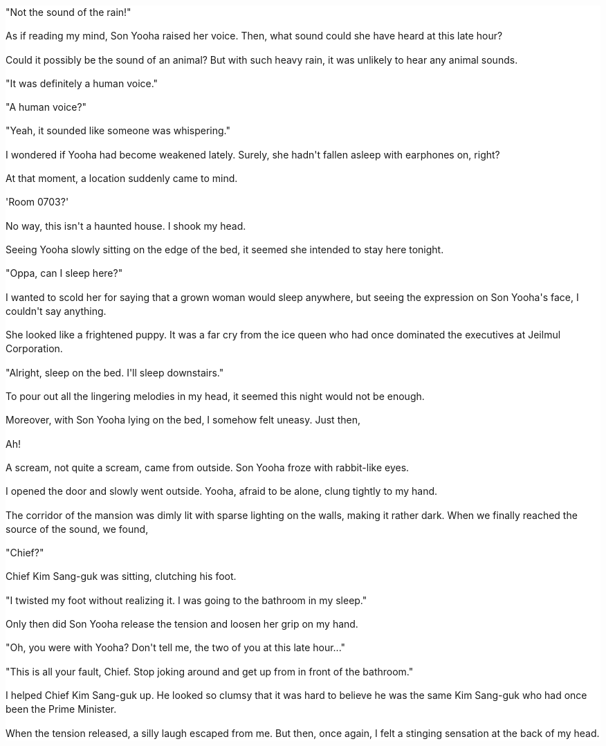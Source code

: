 "Not the sound of the rain!"

As if reading my mind, Son Yooha raised her voice. Then, what sound could she have heard at this late hour?

Could it possibly be the sound of an animal? But with such heavy rain, it was unlikely to hear any animal sounds.

"It was definitely a human voice."

"A human voice?"

"Yeah, it sounded like someone was whispering."

I wondered if Yooha had become weakened lately. Surely, she hadn't fallen asleep with earphones on, right?

At that moment, a location suddenly came to mind.

'Room 0703?'

No way, this isn't a haunted house. I shook my head.

Seeing Yooha slowly sitting on the edge of the bed, it seemed she intended to stay here tonight.

"Oppa, can I sleep here?"

I wanted to scold her for saying that a grown woman would sleep anywhere, but seeing the expression on Son Yooha's face, I couldn't say anything.

She looked like a frightened puppy. It was a far cry from the ice queen who had once dominated the executives at Jeilmul Corporation.

"Alright, sleep on the bed. I'll sleep downstairs."

To pour out all the lingering melodies in my head, it seemed this night would not be enough.

Moreover, with Son Yooha lying on the bed, I somehow felt uneasy. Just then,

Ah!

A scream, not quite a scream, came from outside. Son Yooha froze with rabbit-like eyes.

I opened the door and slowly went outside. Yooha, afraid to be alone, clung tightly to my hand.

The corridor of the mansion was dimly lit with sparse lighting on the walls, making it rather dark. When we finally reached the source of the sound, we found,

"Chief?"

Chief Kim Sang-guk was sitting, clutching his foot.

"I twisted my foot without realizing it. I was going to the bathroom in my sleep."

Only then did Son Yooha release the tension and loosen her grip on my hand.

"Oh, you were with Yooha? Don't tell me, the two of you at this late hour..."

"This is all your fault, Chief. Stop joking around and get up from in front of the bathroom."

I helped Chief Kim Sang-guk up. He looked so clumsy that it was hard to believe he was the same Kim Sang-guk who had once been the Prime Minister.

When the tension released, a silly laugh escaped from me. But then, once again, I felt a stinging sensation at the back of my head.
